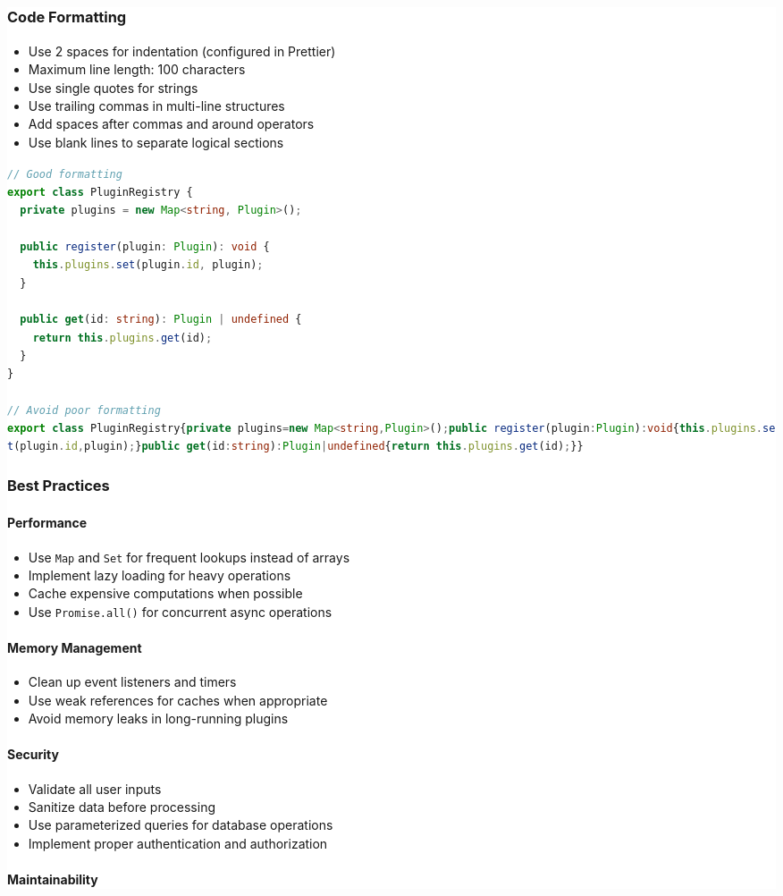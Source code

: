 ### Code Formatting

- Use 2 spaces for indentation (configured in Prettier)
- Maximum line length: 100 characters
- Use single quotes for strings
- Use trailing commas in multi-line structures
- Add spaces after commas and around operators
- Use blank lines to separate logical sections

```typescript
// Good formatting
export class PluginRegistry {
  private plugins = new Map<string, Plugin>();

  public register(plugin: Plugin): void {
    this.plugins.set(plugin.id, plugin);
  }

  public get(id: string): Plugin | undefined {
    return this.plugins.get(id);
  }
}

// Avoid poor formatting
export class PluginRegistry{private plugins=new Map<string,Plugin>();public register(plugin:Plugin):void{this.plugins.set(plugin.id,plugin);}public get(id:string):Plugin|undefined{return this.plugins.get(id);}}
```

### Best Practices

#### Performance

- Use `Map` and `Set` for frequent lookups instead of arrays
- Implement lazy loading for heavy operations
- Cache expensive computations when possible
- Use `Promise.all()` for concurrent async operations

#### Memory Management

- Clean up event listeners and timers
- Use weak references for caches when appropriate
- Avoid memory leaks in long-running plugins

#### Security

- Validate all user inputs
- Sanitize data before processing
- Use parameterized queries for database operations
- Implement proper authentication and authorization

#### Maintainability
